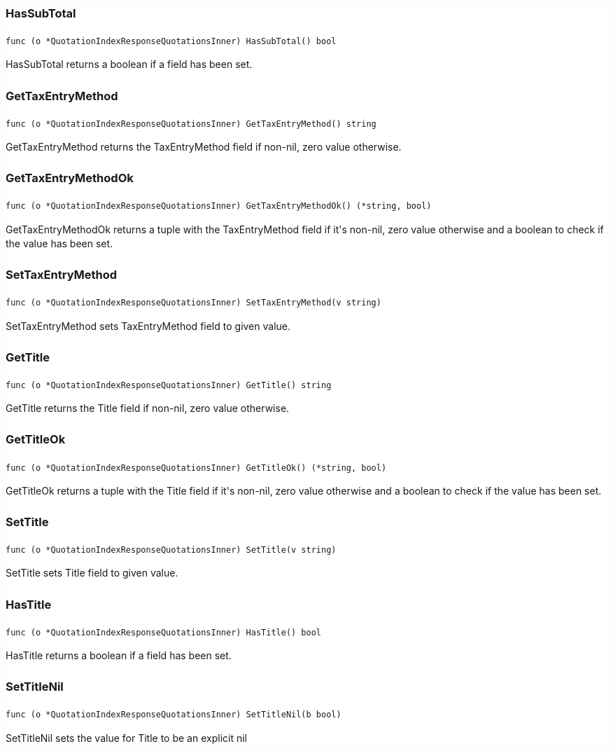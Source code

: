 ### HasSubTotal

`func (o *QuotationIndexResponseQuotationsInner) HasSubTotal() bool`

HasSubTotal returns a boolean if a field has been set.

### GetTaxEntryMethod

`func (o *QuotationIndexResponseQuotationsInner) GetTaxEntryMethod() string`

GetTaxEntryMethod returns the TaxEntryMethod field if non-nil, zero value otherwise.

### GetTaxEntryMethodOk

`func (o *QuotationIndexResponseQuotationsInner) GetTaxEntryMethodOk() (*string, bool)`

GetTaxEntryMethodOk returns a tuple with the TaxEntryMethod field if it's non-nil, zero value otherwise
and a boolean to check if the value has been set.

### SetTaxEntryMethod

`func (o *QuotationIndexResponseQuotationsInner) SetTaxEntryMethod(v string)`

SetTaxEntryMethod sets TaxEntryMethod field to given value.


### GetTitle

`func (o *QuotationIndexResponseQuotationsInner) GetTitle() string`

GetTitle returns the Title field if non-nil, zero value otherwise.

### GetTitleOk

`func (o *QuotationIndexResponseQuotationsInner) GetTitleOk() (*string, bool)`

GetTitleOk returns a tuple with the Title field if it's non-nil, zero value otherwise
and a boolean to check if the value has been set.

### SetTitle

`func (o *QuotationIndexResponseQuotationsInner) SetTitle(v string)`

SetTitle sets Title field to given value.

### HasTitle

`func (o *QuotationIndexResponseQuotationsInner) HasTitle() bool`

HasTitle returns a boolean if a field has been set.

### SetTitleNil

`func (o *QuotationIndexResponseQuotationsInner) SetTitleNil(b bool)`

 SetTitleNil sets the value for Title to be an explicit nil
